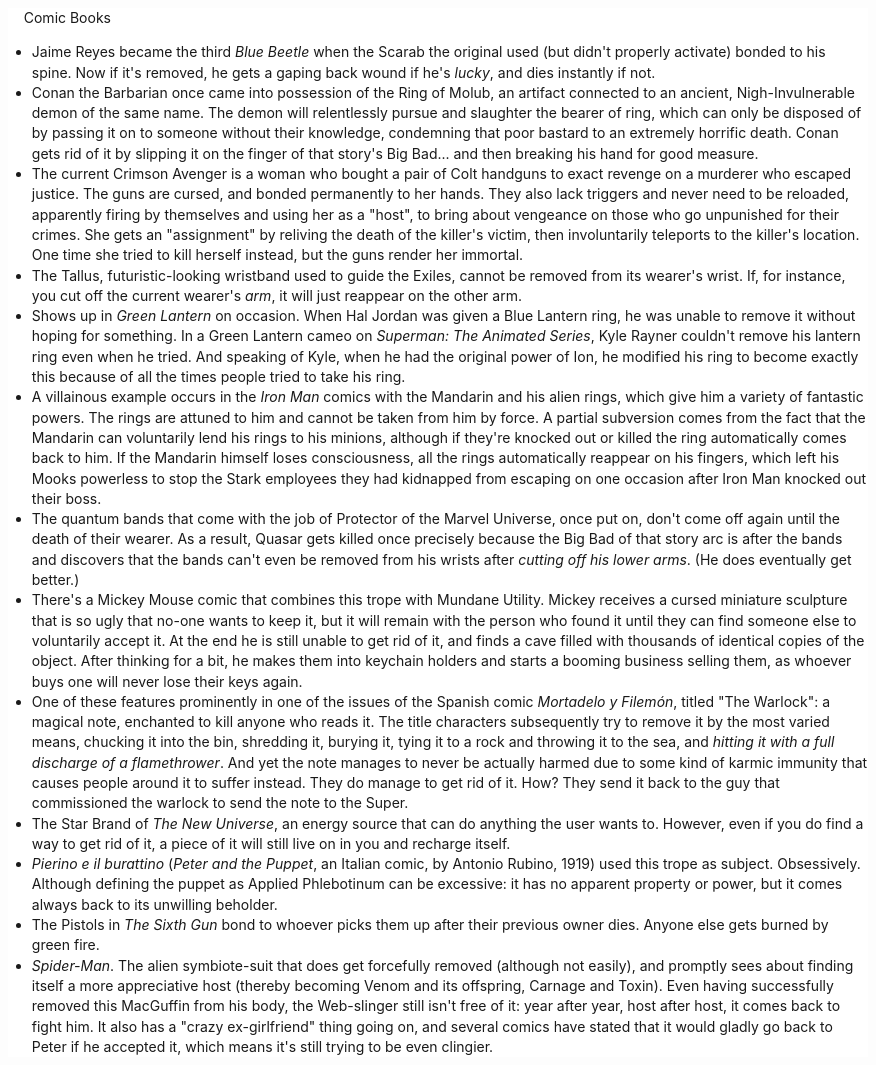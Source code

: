     Comic Books 

-   Jaime Reyes became the third _Blue Beetle_ when the Scarab the original used (but didn't properly activate) bonded to his spine. Now if it's removed, he gets a gaping back wound if he's _lucky_, and dies instantly if not.
-   Conan the Barbarian once came into possession of the Ring of Molub, an artifact connected to an ancient, Nigh-Invulnerable demon of the same name. The demon will relentlessly pursue and slaughter the bearer of ring, which can only be disposed of by passing it on to someone without their knowledge, condemning that poor bastard to an extremely horrific death. Conan gets rid of it by slipping it on the finger of that story's Big Bad... and then breaking his hand for good measure.
-   The current Crimson Avenger is a woman who bought a pair of Colt handguns to exact revenge on a murderer who escaped justice. The guns are cursed, and bonded permanently to her hands. They also lack triggers and never need to be reloaded, apparently firing by themselves and using her as a "host", to bring about vengeance on those who go unpunished for their crimes. She gets an "assignment" by reliving the death of the killer's victim, then involuntarily teleports to the killer's location. One time she tried to kill herself instead, but the guns render her immortal.
-   The Tallus, futuristic-looking wristband used to guide the Exiles, cannot be removed from its wearer's wrist. If, for instance, you cut off the current wearer's _arm_, it will just reappear on the other arm.
-   Shows up in _Green Lantern_ on occasion. When Hal Jordan was given a Blue Lantern ring, he was unable to remove it without hoping for something. In a Green Lantern cameo on _Superman: The Animated Series_, Kyle Rayner couldn't remove his lantern ring even when he tried. And speaking of Kyle, when he had the original power of Ion, he modified his ring to become exactly this because of all the times people tried to take his ring.
-   A villainous example occurs in the _Iron Man_ comics with the Mandarin and his alien rings, which give him a variety of fantastic powers. The rings are attuned to him and cannot be taken from him by force. A partial subversion comes from the fact that the Mandarin can voluntarily lend his rings to his minions, although if they're knocked out or killed the ring automatically comes back to him. If the Mandarin himself loses consciousness, all the rings automatically reappear on his fingers, which left his Mooks powerless to stop the Stark employees they had kidnapped from escaping on one occasion after Iron Man knocked out their boss.
-   The quantum bands that come with the job of Protector of the Marvel Universe, once put on, don't come off again until the death of their wearer. As a result, Quasar gets killed once precisely because the Big Bad of that story arc is after the bands and discovers that the bands can't even be removed from his wrists after _cutting off his lower arms_. (He does eventually get better.)
-   There's a Mickey Mouse comic that combines this trope with Mundane Utility. Mickey receives a cursed miniature sculpture that is so ugly that no-one wants to keep it, but it will remain with the person who found it until they can find someone else to voluntarily accept it. At the end he is still unable to get rid of it, and finds a cave filled with thousands of identical copies of the object. After thinking for a bit, he makes them into keychain holders and starts a booming business selling them, as whoever buys one will never lose their keys again.
-   One of these features prominently in one of the issues of the Spanish comic _Mortadelo y Filemón_, titled "The Warlock": a magical note, enchanted to kill anyone who reads it. The title characters subsequently try to remove it by the most varied means, chucking it into the bin, shredding it, burying it, tying it to a rock and throwing it to the sea, and _hitting it with a full discharge of a flamethrower_. And yet the note manages to never be actually harmed due to some kind of karmic immunity that causes people around it to suffer instead. They do manage to get rid of it. How? They send it back to the guy that commissioned the warlock to send the note to the Super.
-   The Star Brand of _The New Universe_, an energy source that can do anything the user wants to. However, even if you do find a way to get rid of it, a piece of it will still live on in you and recharge itself.
-   _Pierino e il burattino_ (_Peter and the Puppet_, an Italian comic, by Antonio Rubino, 1919) used this trope as subject. Obsessively. Although defining the puppet as Applied Phlebotinum can be excessive: it has no apparent property or power, but it comes always back to its unwilling beholder.
-   The Pistols in _The Sixth Gun_ bond to whoever picks them up after their previous owner dies. Anyone else gets burned by green fire.
-   _Spider-Man_. The alien symbiote-suit that does get forcefully removed (although not easily), and promptly sees about finding itself a more appreciative host (thereby becoming Venom and its offspring, Carnage and Toxin). Even having successfully removed this MacGuffin from his body, the Web-slinger still isn't free of it: year after year, host after host, it comes back to fight him. It also has a "crazy ex-girlfriend" thing going on, and several comics have stated that it would gladly go back to Peter if he accepted it, which means it's still trying to be even clingier.
    